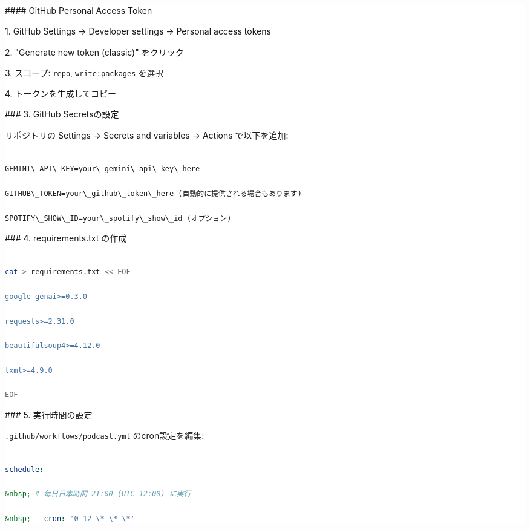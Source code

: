 

\#### GitHub Personal Access Token

1\. GitHub Settings → Developer settings → Personal access tokens

2\. "Generate new token (classic)" をクリック

3\. スコープ: `repo`, `write:packages` を選択

4\. トークンを生成してコピー



\### 3. GitHub Secretsの設定



リポジトリの Settings → Secrets and variables → Actions で以下を追加:



```

GEMINI\_API\_KEY=your\_gemini\_api\_key\_here

GITHUB\_TOKEN=your\_github\_token\_here (自動的に提供される場合もあります)

SPOTIFY\_SHOW\_ID=your\_spotify\_show\_id (オプション)

```



\### 4. requirements.txt の作成



```bash

cat > requirements.txt << EOF

google-genai>=0.3.0

requests>=2.31.0

beautifulsoup4>=4.12.0

lxml>=4.9.0

EOF

```



\### 5. 実行時間の設定



`.github/workflows/podcast.yml` のcron設定を編集:



```yaml

schedule:

&nbsp; # 毎日日本時間 21:00 (UTC 12:00) に実行

&nbsp; - cron: '0 12 \* \* \*'

```
